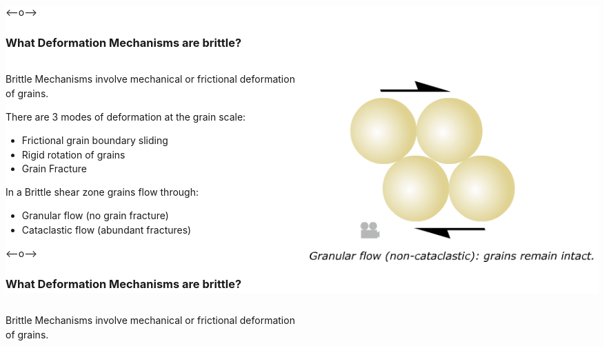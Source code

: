 </div>
</div>

<--o-->

### What Deformation Mechanisms are brittle?

<div>
<div style='width:50%; float:left'>

Brittle Mechanisms involve mechanical or frictional deformation of grains.

There are 3 modes of deformation at the grain scale:

- Frictional grain boundary sliding
- Rigid rotation of grains
- Grain Fracture

In a Brittle shear zone grains flow through:

- Granular flow (no grain fracture)
- Cataclastic flow (abundant fractures)

</div>

<div style='width:50%; float:right'>

![Granular Flow](Figures-Shear_zones/gifs/ShearZone27.gif) 

</div>
</div>

<--o-->

### What Deformation Mechanisms are brittle?

<div>
<div style='width:50%; float:left'>

Brittle Mechanisms involve mechanical or frictional deformation of grains.
